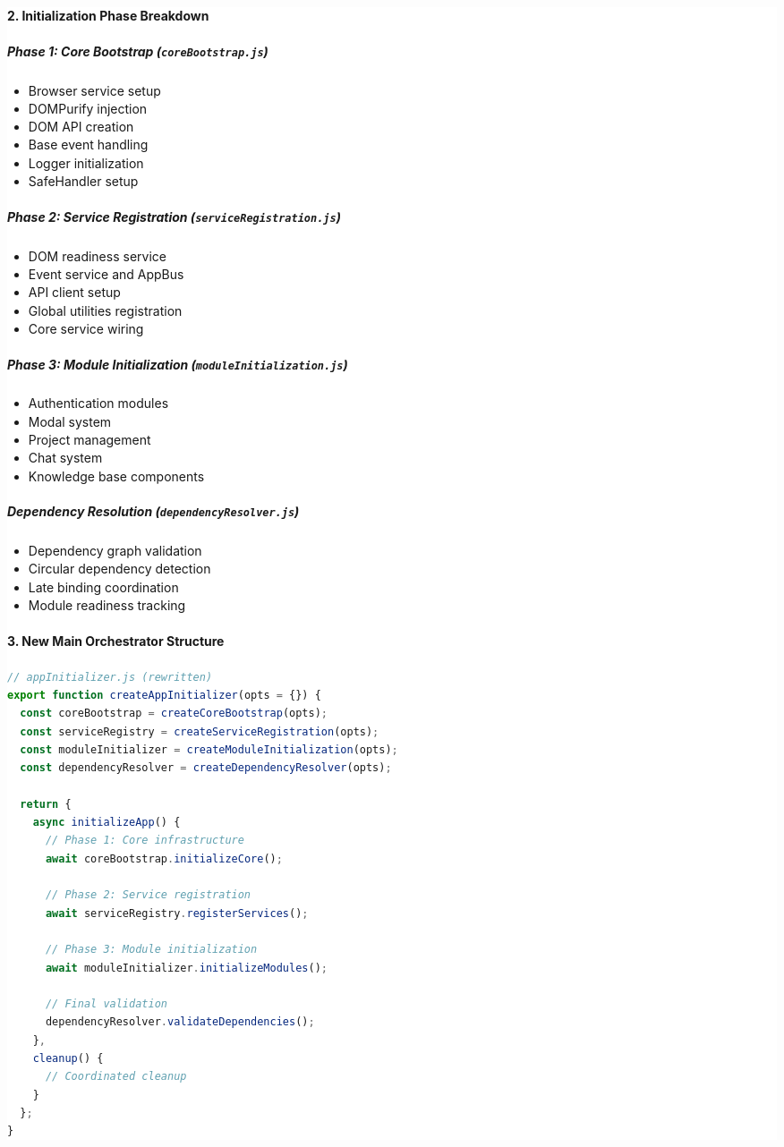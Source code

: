 #### 2. Initialization Phase Breakdown

##### Phase 1: Core Bootstrap (`coreBootstrap.js`)
- Browser service setup
- DOMPurify injection
- DOM API creation
- Base event handling
- Logger initialization
- SafeHandler setup

##### Phase 2: Service Registration (`serviceRegistration.js`)
- DOM readiness service
- Event service and AppBus
- API client setup
- Global utilities registration
- Core service wiring

##### Phase 3: Module Initialization (`moduleInitialization.js`)
- Authentication modules
- Modal system
- Project management
- Chat system
- Knowledge base components

##### Dependency Resolution (`dependencyResolver.js`)
- Dependency graph validation
- Circular dependency detection
- Late binding coordination
- Module readiness tracking

#### 3. New Main Orchestrator Structure

```javascript
// appInitializer.js (rewritten)
export function createAppInitializer(opts = {}) {
  const coreBootstrap = createCoreBootstrap(opts);
  const serviceRegistry = createServiceRegistration(opts);
  const moduleInitializer = createModuleInitialization(opts);
  const dependencyResolver = createDependencyResolver(opts);

  return {
    async initializeApp() {
      // Phase 1: Core infrastructure
      await coreBootstrap.initializeCore();
      
      // Phase 2: Service registration
      await serviceRegistry.registerServices();
      
      // Phase 3: Module initialization
      await moduleInitializer.initializeModules();
      
      // Final validation
      dependencyResolver.validateDependencies();
    },
    cleanup() {
      // Coordinated cleanup
    }
  };
}
```

